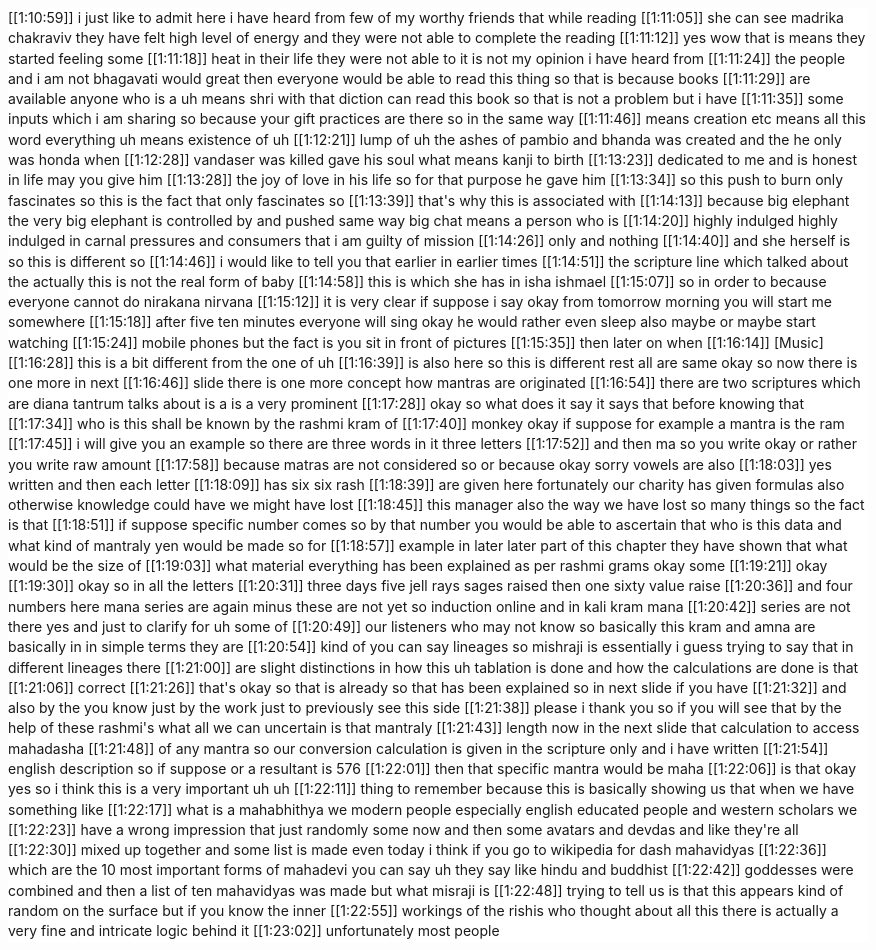[[1:10:59]] i just like to admit here i have heard from few of my worthy friends that while reading [[1:11:05]] she can see madrika chakraviv they have felt high level of energy and they were not able to complete the reading [[1:11:12]] yes wow that is means they started feeling some [[1:11:18]] heat in their life they were not able to it is not my opinion i have heard from [[1:11:24]] the people and i am not bhagavati would great then everyone would be able to read this thing so that is because books [[1:11:29]] are available anyone who is a uh means shri with that diction can read this book so that is not a problem but i have [[1:11:35]] some inputs which i am sharing so because your gift practices are there so in the same way [[1:11:46]] means creation etc means all this word everything uh means existence of uh [[1:12:21]] lump of uh the ashes of pambio and bhanda was created and the he only was honda when [[1:12:28]] vandaser was killed gave his soul what means kanji to birth [[1:13:23]] dedicated to me and is honest in life may you give him [[1:13:28]] the joy of love in his life so for that purpose he gave him [[1:13:34]] so this push to burn only fascinates so this is the fact that only fascinates so [[1:13:39]] that's why this is associated with [[1:14:13]] because big elephant the very big elephant is controlled by and pushed same way big chat means a person who is [[1:14:20]] highly indulged highly indulged in carnal pressures and consumers that i am guilty of mission [[1:14:26]] only and nothing [[1:14:40]] and she herself is so this is different so [[1:14:46]] i would like to tell you that earlier in earlier times [[1:14:51]] the scripture line which talked about the actually this is not the real form of baby [[1:14:58]] this is which she has in isha ishmael [[1:15:07]] so in order to because everyone cannot do nirakana nirvana [[1:15:12]] it is very clear if suppose i say okay from tomorrow morning you will start me somewhere [[1:15:18]] after five ten minutes everyone will sing okay he would rather even sleep also maybe or maybe start watching [[1:15:24]] mobile phones but the fact is you sit in front of pictures [[1:15:35]] then later on when [[1:16:14]] [Music] [[1:16:28]] this is a bit different from the one of uh [[1:16:39]] is also here so this is different rest all are same okay so now there is one more in next [[1:16:46]] slide there is one more concept how mantras are originated [[1:16:54]] there are two scriptures which are diana tantrum talks about is a is a very prominent [[1:17:28]] okay so what does it say it says that before knowing that [[1:17:34]] who is this shall be known by the rashmi kram of [[1:17:40]] monkey okay if suppose for example a mantra is the ram [[1:17:45]] i will give you an example so there are three words in it three letters [[1:17:52]] and then ma so you write okay or rather you write raw amount [[1:17:58]] because matras are not considered so or because okay sorry vowels are also [[1:18:03]] yes written and then each letter [[1:18:09]] has six six rash [[1:18:39]] are given here fortunately our charity has given formulas also otherwise knowledge could have we might have lost [[1:18:45]] this manager also the way we have lost so many things so the fact is that [[1:18:51]] if suppose specific number comes so by that number you would be able to ascertain that who is this data and what kind of mantraly yen would be made so for [[1:18:57]] example in later later part of this chapter they have shown that what would be the size of [[1:19:03]] what material everything has been explained as per rashmi grams okay some [[1:19:21]] okay [[1:19:30]] okay so in all the letters [[1:20:31]] three days five jell rays sages raised then one sixty value raise [[1:20:36]] and four numbers here mana series are again minus these are not yet so induction online and in kali kram mana [[1:20:42]] series are not there yes and just to clarify for uh some of [[1:20:49]] our listeners who may not know so basically this kram and amna are basically in in simple terms they are [[1:20:54]] kind of you can say lineages so mishraji is essentially i guess trying to say that in different lineages there [[1:21:00]] are slight distinctions in how this uh tablation is done and how the calculations are done is that [[1:21:06]] correct [[1:21:26]] that's okay so that is already so that has been explained so in next slide if you have [[1:21:32]] and also by the you know just by the work just to previously see this side [[1:21:38]] please i thank you so if you will see that by the help of these rashmi's what all we can uncertain is that mantraly [[1:21:43]] length now in the next slide that calculation to access mahadasha [[1:21:48]] of any mantra so our conversion calculation is given in the scripture only and i have written [[1:21:54]] english description so if suppose or a resultant is 576 [[1:22:01]] then that specific mantra would be maha [[1:22:06]] is that okay yes so i think this is a very important uh uh [[1:22:11]] thing to remember because this is basically showing us that when we have something like [[1:22:17]] what is a mahabhithya we modern people especially english educated people and western scholars we [[1:22:23]] have a wrong impression that just randomly some now and then some avatars and devdas and like they're all [[1:22:30]] mixed up together and some list is made even today i think if you go to wikipedia for dash mahavidyas [[1:22:36]] which are the 10 most important forms of mahadevi you can say uh they say like hindu and buddhist [[1:22:42]] goddesses were combined and then a list of ten mahavidyas was made but what misraji is [[1:22:48]] trying to tell us is that this appears kind of random on the surface but if you know the inner [[1:22:55]] workings of the rishis who thought about all this there is actually a very fine and intricate logic behind it [[1:23:02]] unfortunately most people
